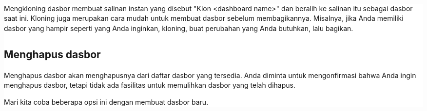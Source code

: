Mengkloning dasbor membuat salinan instan yang disebut "Klon \<dashboard name>" dan beralih ke salinan itu sebagai dasbor saat ini. Kloning juga merupakan cara mudah untuk membuat dasbor sebelum membagikannya. Misalnya, jika Anda memiliki dasbor yang hampir seperti yang Anda inginkan, kloning, buat perubahan yang Anda butuhkan, lalu bagikan.

## <a name="delete-a-dashboard"></a>Menghapus dasbor

Menghapus dasbor akan menghapusnya dari daftar dasbor yang tersedia. Anda diminta untuk mengonfirmasi bahwa Anda ingin menghapus dasbor, tetapi tidak ada fasilitas untuk memulihkan dasbor yang telah dihapus.

Mari kita coba beberapa opsi ini dengan membuat dasbor baru.
